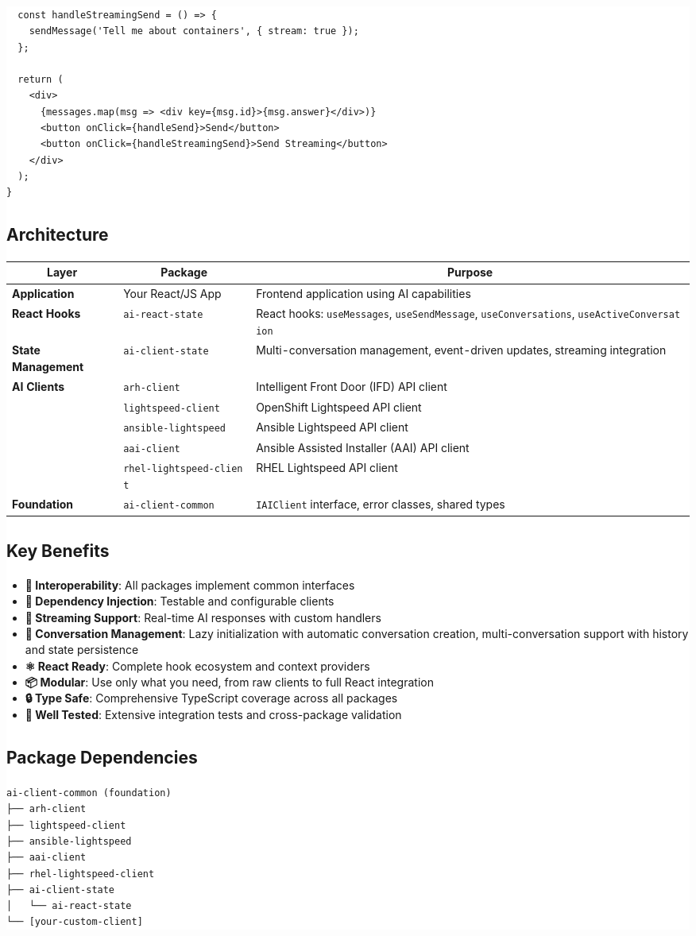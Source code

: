 ```tsx
  const handleStreamingSend = () => {
    sendMessage('Tell me about containers', { stream: true });
  };
  
  return (
    <div>
      {messages.map(msg => <div key={msg.id}>{msg.answer}</div>)}
      <button onClick={handleSend}>Send</button>
      <button onClick={handleStreamingSend}>Send Streaming</button>
    </div>
  );
}
```

## Architecture

| Layer | Package | Purpose |
|-------|---------|---------|
| **Application** | Your React/JS App | Frontend application using AI capabilities |
| **React Hooks** | `ai-react-state` | React hooks: `useMessages`, `useSendMessage`, `useConversations`, `useActiveConversation` |
| **State Management** | `ai-client-state` | Multi-conversation management, event-driven updates, streaming integration |
| **AI Clients** | `arh-client` | Intelligent Front Door (IFD) API client |
| | `lightspeed-client` | OpenShift Lightspeed API client |
| | `ansible-lightspeed` | Ansible Lightspeed API client |
| | `aai-client` | Ansible Assisted Installer (AAI) API client |
| | `rhel-lightspeed-client` | RHEL Lightspeed API client |
| **Foundation** | `ai-client-common` | `IAIClient` interface, error classes, shared types |

## Key Benefits

- **🔗 Interoperability**: All packages implement common interfaces
- **🎯 Dependency Injection**: Testable and configurable clients  
- **📡 Streaming Support**: Real-time AI responses with custom handlers
- **💬 Conversation Management**: Lazy initialization with automatic conversation creation, multi-conversation support with history and state persistence
- **⚛️ React Ready**: Complete hook ecosystem and context providers
- **📦 Modular**: Use only what you need, from raw clients to full React integration
- **🔒 Type Safe**: Comprehensive TypeScript coverage across all packages
- **🧪 Well Tested**: Extensive integration tests and cross-package validation

## Package Dependencies

```
ai-client-common (foundation)
├── arh-client
├── lightspeed-client
├── ansible-lightspeed
├── aai-client
├── rhel-lightspeed-client
├── ai-client-state
│   └── ai-react-state
└── [your-custom-client]
```
